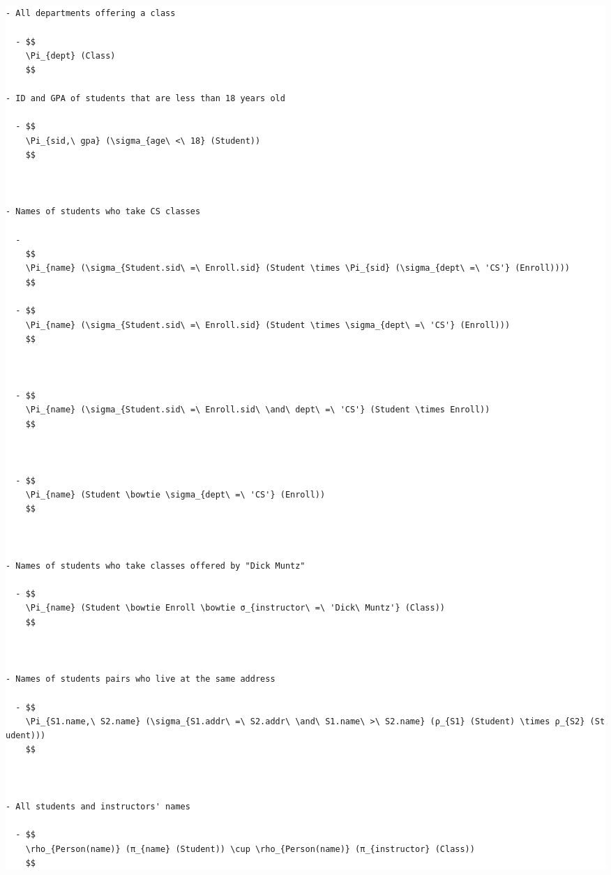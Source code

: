     - All departments offering a class

      - $$
        \Pi_{dept} (Class)
        $$

    - ID and GPA of students that are less than 18 years old

      - $$
        \Pi_{sid,\ gpa} (\sigma_{age\ <\ 18} (Student))
        $$

        

    - Names of students who take CS classes

      - 
        $$
        \Pi_{name} (\sigma_{Student.sid\ =\ Enroll.sid} (Student \times \Pi_{sid} (\sigma_{dept\ =\ 'CS'} (Enroll))))
        $$
        
      - $$
        \Pi_{name} (\sigma_{Student.sid\ =\ Enroll.sid} (Student \times \sigma_{dept\ =\ 'CS'} (Enroll)))
        $$
      
        
      
      - $$
        \Pi_{name} (\sigma_{Student.sid\ =\ Enroll.sid\ \and\ dept\ =\ 'CS'} (Student \times Enroll))
        $$
      
        
      
      - $$
        \Pi_{name} (Student \bowtie \sigma_{dept\ =\ 'CS'} (Enroll))
        $$
      
        
      
    - Names of students who take classes offered by "Dick Muntz"
    
      - $$
        \Pi_{name} (Student \bowtie Enroll \bowtie σ_{instructor\ =\ 'Dick\ Muntz'} (Class))
        $$
    
        
    
    - Names of students pairs who live at the same address
    
      - $$
        \Pi_{S1.name,\ S2.name} (\sigma_{S1.addr\ =\ S2.addr\ \and\ S1.name\ >\ S2.name} (ρ_{S1} (Student) \times ρ_{S2} (Student)))
        $$
    
        
    
    - All students and instructors' names
    
      - $$
        \rho_{Person(name)} (π_{name} (Student)) \cup \rho_{Person(name)} (π_{instructor} (Class))
        $$
    